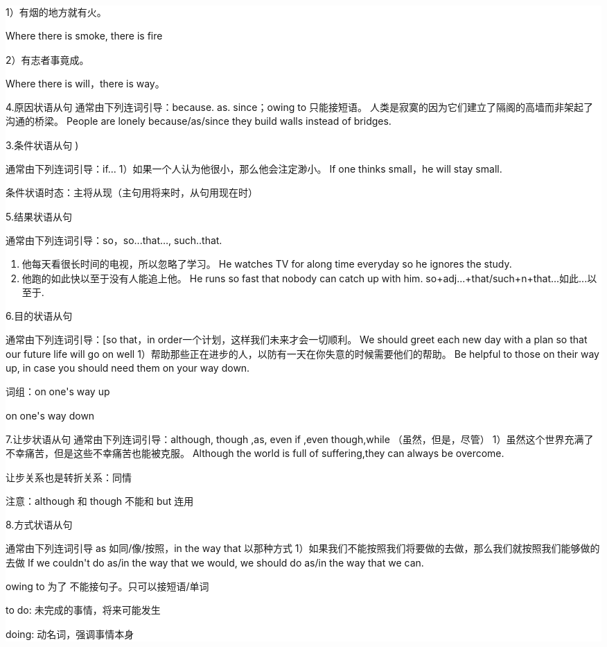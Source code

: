 1）有烟的地方就有火。

Where there is smoke, there is fire

2）有志者事竟成。

Where there is will，there is way。

4.原因状语从句
通常由下列连词引导：because. as. since；owing to 只能接短语。
人类是寂寞的因为它们建立了隔阁的高墙而非架起了沟通的桥梁。
People are lonely because/as/since they build walls instead of bridges.

3.条件状语从句 )

通常由下列连词引导：if...
1）如果一个人认为他很小，那么他会注定渺小。
If one thinks small，he will stay small.

条件状语时态：主将从现（主句用将来时，从句用现在时）

5.结果状语从句

通常由下列连词引导：so，so...that…, such..that. 
1) 他每天看很长时间的电视，所以忽略了学习。
He watches TV for along time everyday so he ignores the study.
2) 他跑的如此快以至于没有人能追上他。
He runs so fast that nobody can catch up with him.
so+adj...+that/such+n+that...如此...以至于.

6.目的状语从句

通常由下列连词引导：[so that，in order一个计划，这样我们未来才会一切顺利。
We should greet each new day with a plan so that our future life will go on well
1）帮助那些正在进步的人，以防有一天在你失意的时候需要他们的帮助。
Be helpful to those on their way up, in case you should need them on your way down.

词组：on one's way up

on one's way down 

7.让步状语从句
通常由下列连词引导：although, though ,as, even if ,even though,while （虽然，但是，尽管）
1）虽然这个世界充满了不幸痛苦，但是这些不幸痛苦也能被克服。
Although the world is full of suffering,they can always be overcome.

让步关系也是转折关系：同情

注意：although 和 though 不能和 but 连用

8.方式状语从句

通常由下列连词引导 as 如同/像/按照，in the way that 以那种方式
1）如果我们不能按照我们将要做的去做，那么我们就按照我们能够做的去做
If we couldn't do as/in the way that we would, we should do as/in the way that we can.

owing to 为了 不能接句子。只可以接短语/单词

to do: 未完成的事情，将来可能发生

doing: 动名词，强调事情本身
